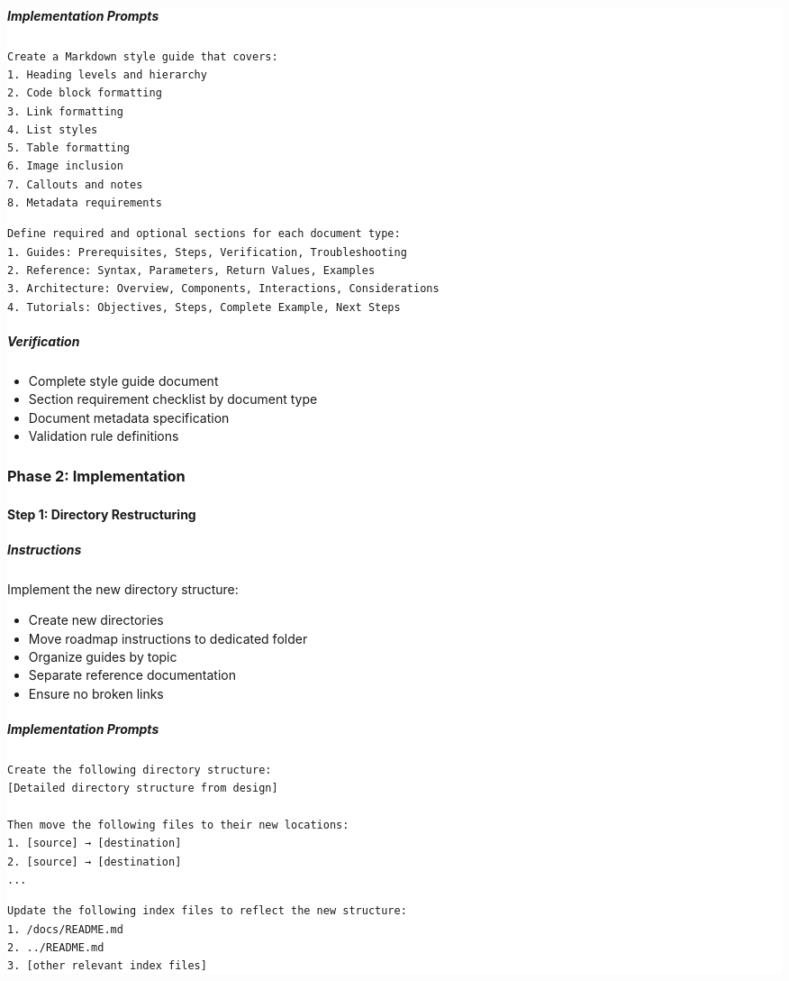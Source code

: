 ##### Implementation Prompts

```
Create a Markdown style guide that covers:
1. Heading levels and hierarchy
2. Code block formatting
3. Link formatting
4. List styles
5. Table formatting
6. Image inclusion
7. Callouts and notes
8. Metadata requirements
```

```
Define required and optional sections for each document type:
1. Guides: Prerequisites, Steps, Verification, Troubleshooting
2. Reference: Syntax, Parameters, Return Values, Examples
3. Architecture: Overview, Components, Interactions, Considerations
4. Tutorials: Objectives, Steps, Complete Example, Next Steps
```

##### Verification
- Complete style guide document
- Section requirement checklist by document type
- Document metadata specification
- Validation rule definitions

### Phase 2: Implementation

#### Step 1: Directory Restructuring

##### Instructions
Implement the new directory structure:
- Create new directories
- Move roadmap instructions to dedicated folder
- Organize guides by topic
- Separate reference documentation
- Ensure no broken links

##### Implementation Prompts

```
Create the following directory structure:
[Detailed directory structure from design]

Then move the following files to their new locations:
1. [source] → [destination]
2. [source] → [destination]
...
```

```
Update the following index files to reflect the new structure:
1. /docs/README.md
2. ../README.md
3. [other relevant index files]
```
